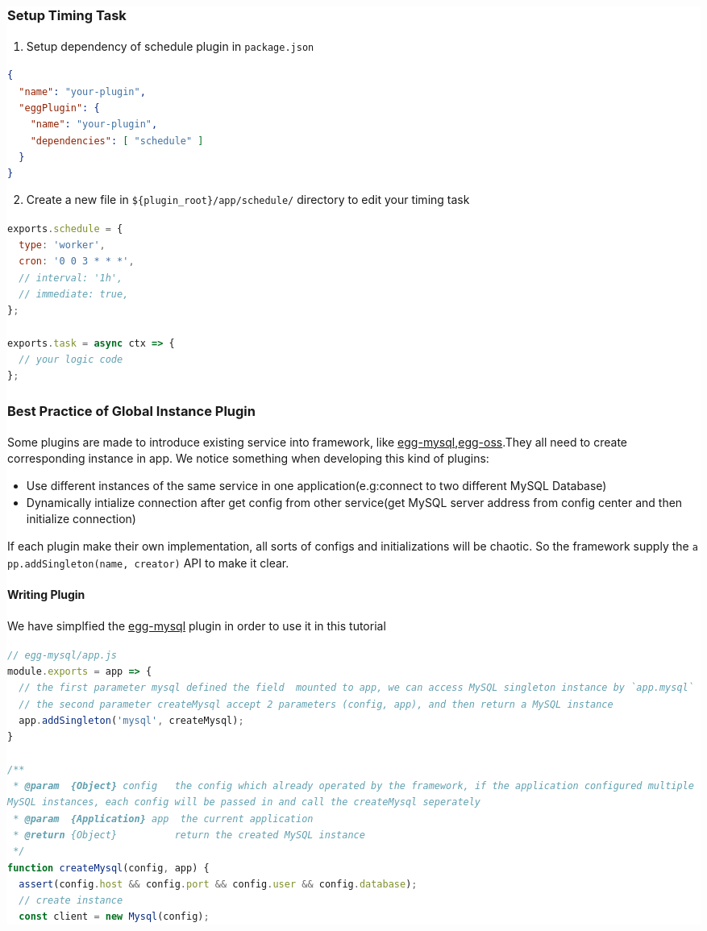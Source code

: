 ### Setup Timing Task

1. Setup dependency of schedule plugin  in `package.json`

  ```json
  {
    "name": "your-plugin",
    "eggPlugin": {
      "name": "your-plugin",
      "dependencies": [ "schedule" ]
    }
  }
  ```

2. Create a new file in `${plugin_root}/app/schedule/` directory to edit your timing task

  ```js
  exports.schedule = {
    type: 'worker',
    cron: '0 0 3 * * *',
    // interval: '1h',
    // immediate: true,
  };

  exports.task = async ctx => {
    // your logic code
  };
  ```

### Best Practice of Global Instance Plugin

Some plugins are made to introduce existing service into framework, like [egg-mysql],[egg-oss].They all need to create corresponding instance in app. We notice something when developing this kind of plugins:

- Use different instances of the same service in one application(e.g:connect to two different MySQL Database)
- Dynamically intialize connection after get config from other service(get MySQL server address from config center and then initialize connection)

If each plugin make their own implementation, all sorts of configs  and initializations will be chaotic. So the framework supply the  `app.addSingleton(name, creator)` API to make it clear.

#### Writing Plugin

We have simplfied the [egg-mysql] plugin in order to use it in this tutorial

```js
// egg-mysql/app.js
module.exports = app => {
  // the first parameter mysql defined the field  mounted to app, we can access MySQL singleton instance by `app.mysql`
  // the second parameter createMysql accept 2 parameters (config, app), and then return a MySQL instance
  app.addSingleton('mysql', createMysql);
}

/**
 * @param  {Object} config   the config which already operated by the framework, if the application configured multiple MySQL instances, each config will be passed in and call the createMysql seperately
 * @param  {Application} app  the current application
 * @return {Object}          return the created MySQL instance
 */
function createMysql(config, app) {
  assert(config.host && config.port && config.user && config.database);
  // create instance
  const client = new Mysql(config);
```

[egg-init]: https://github.com/eggjs/egg-init
[egg-boilerplate-plugin]: https://github.com/eggjs/egg-boilerplate-plugin
[egg-mysql]: https://github.com/eggjs/egg-mysql
[egg-oss]: https://github.com/eggjs/egg-oss
